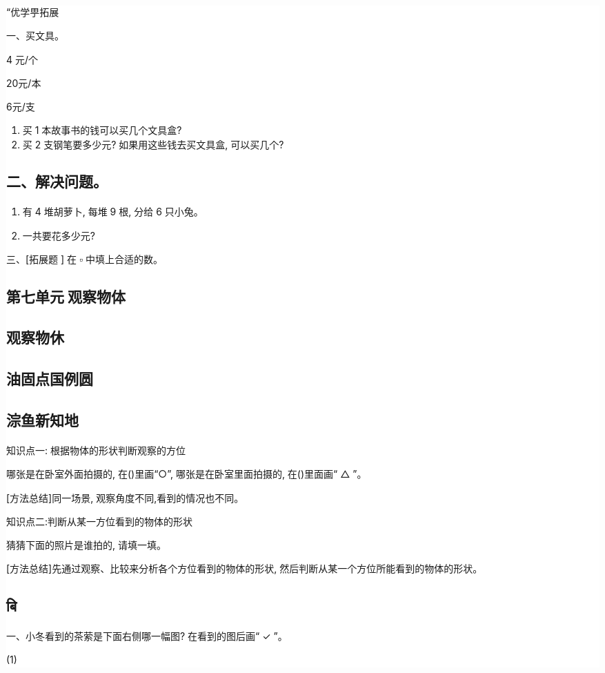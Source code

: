 “优学甼拓展

一、买文具。



4 元/个



20元/本



6元/支

1. 买 1 本故事书的钱可以买几个文具盒?
2. 买 2 支钢笔要多少元? 如果用这些钱去买文具盒, 可以买几个?

## 二、解决问题。

1. 有 4 堆胡萝卜, 每堆 9 根, 分给 6 只小兔。



2. 一共要花多少元?



三、[拓展题 $]$ 在 $\square$ 中填上合适的数。



## 第七单元 观察物体

## 观察物休

## 油固点国例圆

## 淙鱼新知地

知识点一: 根据物体的形状判断观察的方位

哪张是在卧室外面拍摄的, 在()里画“○”, 哪张是在卧室里面拍摄的, 在()里面画“ $\triangle$ ”。


[方法总结]同一场景, 观察角度不同,看到的情况也不同。

知识点二:判断从某一方位看到的物体的形状

猜猜下面的照片是谁拍的, 请填一填。


[方法总结]先通过观察、比较来分析各个方位看到的物体的形状, 然后判断从某一个方位所能看到的物体的形状。

## बि

一、小冬看到的茶萦是下面右侧哪一幅图? 在看到的图后画“ $\checkmark$ ”。



(1)
